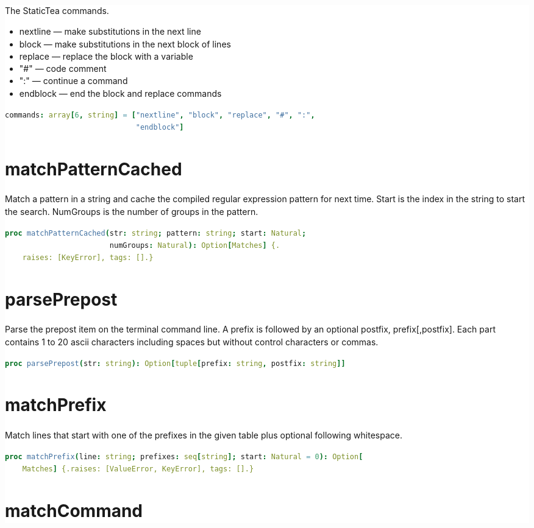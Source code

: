 The StaticTea commands.
* nextline — make substitutions in the next line
* block — make substitutions in the next block of lines
* replace — replace the block with a variable
* "#" — code comment
* ":" — continue a command
* endblock — end the block and replace commands


~~~nim
commands: array[6, string] = ["nextline", "block", "replace", "#", ":",
                              "endblock"]
~~~

# matchPatternCached

Match a pattern in a string and cache the compiled regular
expression pattern for next time. Start is the index in the
string to start the search. NumGroups is the number of groups in
the pattern.


~~~nim
proc matchPatternCached(str: string; pattern: string; start: Natural;
                        numGroups: Natural): Option[Matches] {.
    raises: [KeyError], tags: [].}
~~~

# parsePrepost

Parse the prepost item on the terminal command line.  A prefix is
followed by an optional postfix, prefix[,postfix].  Each part
contains 1 to 20 ascii characters including spaces but without
control characters or commas.


~~~nim
proc parsePrepost(str: string): Option[tuple[prefix: string, postfix: string]]
~~~

# matchPrefix

Match lines that start with one of the prefixes in the given
table plus optional following whitespace.


~~~nim
proc matchPrefix(line: string; prefixes: seq[string]; start: Natural = 0): Option[
    Matches] {.raises: [ValueError, KeyError], tags: [].}
~~~

# matchCommand
